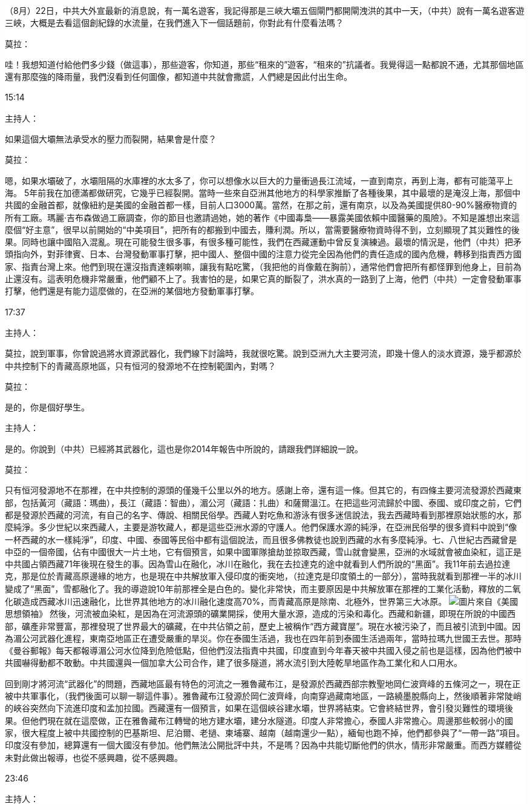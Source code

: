 （8月）22日，中共大外宣最新的消息說，有一萬名遊客，我記得那是三峽大壩五個閘門都開閘洩洪的其中一天，（中共）說有一萬名遊客遊三峽，大概是去看這個創紀錄的水流量，在我們進入下一個話題前，你對此有什麼看法嗎？

莫拉：

哇！我想知道付給他們多少錢（做這事），那些遊客，你知道，那些“租來的”遊客，“租來的”抗議者。我覺得這一點都說不通，尤其那個地區還有那麼強的降雨量，我們沒看到任何圖像，都知道中共就會撒謊，人們總是因此付出生命。

15:14

主持人：

如果這個大壩無法承受水的壓力而裂開，結果會是什麼？

莫拉：

嗯，如果水壩破了，水壩阻隔的水庫裡的水太多了，你可以想像水以巨大的力量衝過長江流域，一直到南京，再到上海，都有可能蕩平上海。 5年前我在加德滿都做研究，它幾乎已經裂開。當時一些來自亞洲其他地方的科學家推斷了各種後果，其中最壞的是淹沒上海，那個中共國的金融首都，就像紐約是美國的金融首都一樣，目前人口3000萬。當然，在那之前，還有南京，以及為美國提供80-90%醫療物資的所有工廠。瑪麗·吉布森做過工廠調查，你的節目也邀請過她，她的著作《中國毒梟——暴露美國依賴中國醫藥的風險》。不知是誰想出來這麼個“好主意”，很早以前開始的“中美項目”，把所有的都搬到中國去，賺利潤。所以，當需要醫療物資時得不到，立刻顯現了其災難性的後果。同時也讓中國陷入混亂。現在可能發生很多事，有很多種可能性，我們在西藏運動中曾反复演練過。最壞的情況是，他們（中共）把矛頭指向外，對菲律賓、日本、台灣發動軍事打擊，把中國人、整個中國的注意力從完全因為他們的責任造成的國內危機，轉移到指責西方國家、指責台灣上來。他們到現在還沒指責達賴喇嘛，讓我有點吃驚，（我把他的肖像戴在胸前），通常他們會把所有都怪罪到他身上，目前為止還沒有。這表明危機非常嚴重，他們顧不上了。我害怕的是，如果它真的斷裂了，洪水真的一路到了上海，他們（中共）一定會發動軍事打擊，他們還是有能力這麼做的，在亞洲的某個地方發動軍事打擊。

17:37

主持人：

莫拉，說到軍事，你曾說過將水資源武器化，我們線下討論時，我就很吃驚。說到亞洲九大主要河流，即幾十億人的淡水資源，幾乎都源於中共控制下的青藏高原地區，只有恒河的發源地不在控制範圍內，對嗎？

莫拉：

是的，你是個好學生。

主持人：

是的。你說到（中共）已經將其武器化，這也是你2014年報告中所說的，請跟我們詳細說一說。

莫拉：

只有恒河發源地不在那裡，在中共控制的源頭的僅幾千公里以外的地方。感謝上帝，還有這一條。但其它的，有四條主要河流發源於西藏東部，包括黃河（藏語：瑪曲），長江（藏語：智曲），湄公河（藏語：扎曲）和薩爾溫江。在把這些河流歸於中國、泰國、或印度之前，它們都是發源於西藏的河流，有自己的名字、傳說、相關民俗學。西藏人對吃魚和游泳有很多迷信說法，我去西藏時看到那裡原始狀態的水，那麼純淨。多少世紀以來西藏人，主要是游牧藏人，都是這些亞洲水源的守護人。他們保護水源的純淨，在亞洲民俗學的很多資料中說到“像一杯西藏的水一樣純淨”，印度、中國、泰國等民俗中都有這個說法，而且很多佛教徒也說到西藏的水有多麼純淨。七、八世紀古西藏曾是中亞的一個帝國，佔有中國很大一片土地，它有個預言，如果中國軍隊搶劫並掠取西藏，雪山就會變黑，亞洲的水域就會被血染紅，這正是中共國占領西藏71年後現在發生的事。因為雪山在融化，冰川在融化，我在去拉達克的途中就看到人們所說的“黑面”。我11年前去過拉達克，那是位於青藏高原邊緣的地方，也是現在中共解放軍入侵印度的衝突地，（拉達克是印度領土的一部分），當時我就看到那裡一半的冰川變成了“黑面”，雪都融化了。我的導遊說10年前那裡全是白色的。變化非常快，而主要原因是中共解放軍在那裡的工業化活動，釋放的二氧化碳造成西藏冰川迅速融化，比世界其他地方的冰川融化速度高70%，而青藏高原是除南、北極外，世界第三大冰原。
![](https://s3.amazonaws.com/gnews-media-offload/wp-content/uploads/2020/09/20171055/Screen-Shot-2020-09-17-at-12.28.12.png)圖片來自《美國思想領袖》
然後，河流被血染紅，是因為在河流源頭的礦業開採，使用大量水源，造成的污染和毒化。西藏和新疆，即現在所說的中國西部，礦產非常豐富，那裡發現了世界最大的礦藏，在中共佔領之前，歷史上被稱作“西方藏寶屋”。現在水被污染了，而且被引流到中國。因為湄公河武器化進程，東南亞地區正在遭受嚴重的旱災。你在泰國生活過，我也在四年前到泰國生活過兩年，當時拉瑪九世國王去世。那時《曼谷郵報》每天都報導湄公河水位降到危險低點，但他們沒法指責中共國，印度直到今年春天被中共國入侵之前也是這樣，因為他們被中共國嚇得動都不敢動。中共國還與一個加拿大公司合作，建了很多隧道，將水流引到大陸乾旱地區作為工業化和人口用水。

回到剛才將河流“武器化”的問題，西藏地區最有特色的河流之一雅魯藏布江，是發源於西藏西部宗教聖地岡仁波齊峰的五條河之一，現在正被中共軍事化，（我們後面可以聊一聊這件事）。雅魯藏布江發源於岡仁波齊峰，向南穿過藏南地區，一路繞墨脫縣向上，然後順著非常陡峭的峽谷突然向下流進印度和孟加拉國。西藏還有一個預言，如果在這個峽谷建水壩，世界將結束。它會終結世界，會引發災難性的環境後果。但他們現在就在這麼做，正在雅魯藏布江轉彎的地方建水壩，建分水隧道。印度人非常擔心，泰國人非常擔心。周邊那些較弱小的國家，很大程度上被中共國控制的巴基斯坦、尼泊爾、老撾、柬埔寨、越南（越南還少一點），緬甸也跑不掉，他們都參與了“一帶一路”項目。印度沒有參加，總算還有一個大國沒有參加。他們無法公開批評中共，不是嗎？因為中共能切斷他們的供水，情形非常嚴重。而西方媒體從未對此做出報導，也從不感興趣，從不感興趣。

23:46

主持人：
